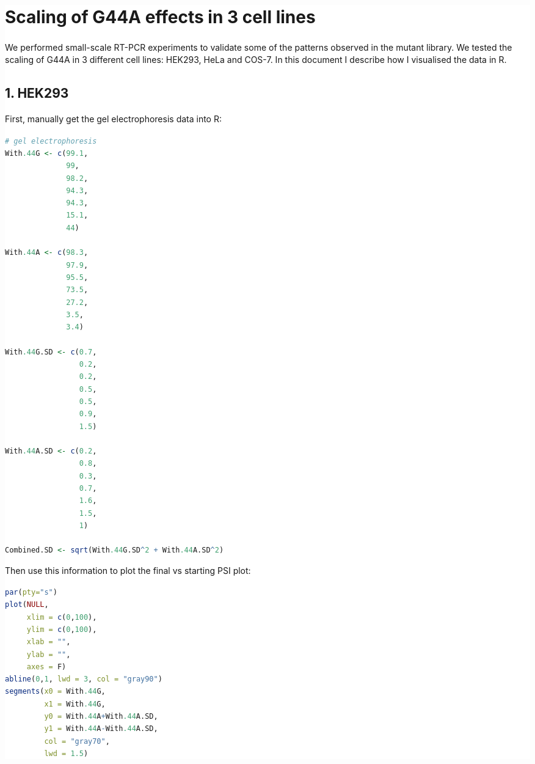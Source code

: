 # Scaling of G44A effects in 3 cell lines


We performed small-scale RT-PCR experiments to validate some of the patterns observed in the mutant library. We tested the scaling of G44A in 3 different cell lines: HEK293, HeLa and COS-7. In this document I describe how I visualised the data in R.


## 1. HEK293

First, manually get the gel electrophoresis data into R:

```r
# gel electrophoresis
With.44G <- c(99.1,
              99,
              98.2,
              94.3,
              94.3,
              15.1,
              44)

With.44A <- c(98.3,
              97.9,
              95.5,
              73.5,
              27.2,
              3.5,
              3.4)

With.44G.SD <- c(0.7,
                 0.2,
                 0.2,
                 0.5,
                 0.5,
                 0.9,
                 1.5)

With.44A.SD <- c(0.2,
                 0.8,
                 0.3,
                 0.7,
                 1.6,
                 1.5,
                 1)

Combined.SD <- sqrt(With.44G.SD^2 + With.44A.SD^2)
```
Then use this information to plot the final vs starting PSI plot:

```r
par(pty="s")
plot(NULL,
     xlim = c(0,100),
     ylim = c(0,100),
     xlab = "",
     ylab = "",
     axes = F)
abline(0,1, lwd = 3, col = "gray90")
segments(x0 = With.44G,
         x1 = With.44G,
         y0 = With.44A+With.44A.SD,
         y1 = With.44A-With.44A.SD,
         col = "gray70",
         lwd = 1.5)
```